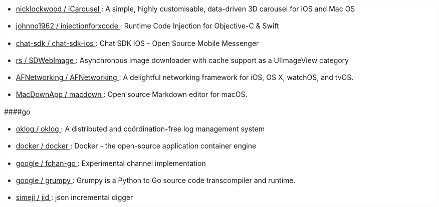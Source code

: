 * [
        nicklockwood / iCarousel
](https://github.com/nicklockwood/iCarousel): 
        A simple, highly customisable, data-driven 3D carousel for iOS and Mac OS
      
* [
        johnno1962 / injectionforxcode
](https://github.com/johnno1962/injectionforxcode): 
        Runtime Code Injection for Objective-C & Swift
      
* [
        chat-sdk / chat-sdk-ios
](https://github.com/chat-sdk/chat-sdk-ios): 
        Chat SDK iOS - Open Source Mobile Messenger
      
* [
        rs / SDWebImage
](https://github.com/rs/SDWebImage): 
        Asynchronous image downloader with cache support as a UIImageView category
      
* [
        AFNetworking / AFNetworking
](https://github.com/AFNetworking/AFNetworking): 
        A delightful networking framework for iOS, OS X, watchOS, and tvOS.
      
* [
        MacDownApp / macdown
](https://github.com/MacDownApp/macdown): 
        Open source Markdown editor for macOS.
      

####go
* [
        oklog / oklog
](https://github.com/oklog/oklog): 
        A distributed and coördination-free log management system
      
* [
        docker / docker
](https://github.com/docker/docker): 
        Docker - the open-source application container engine
      
* [
        google / fchan-go
](https://github.com/google/fchan-go): 
        Experimental channel implementation
      
* [
        google / grumpy
](https://github.com/google/grumpy): 
        Grumpy is a Python to Go source code transcompiler and runtime.
      
* [
        simeji / jid
](https://github.com/simeji/jid): 
        json incremental digger
      